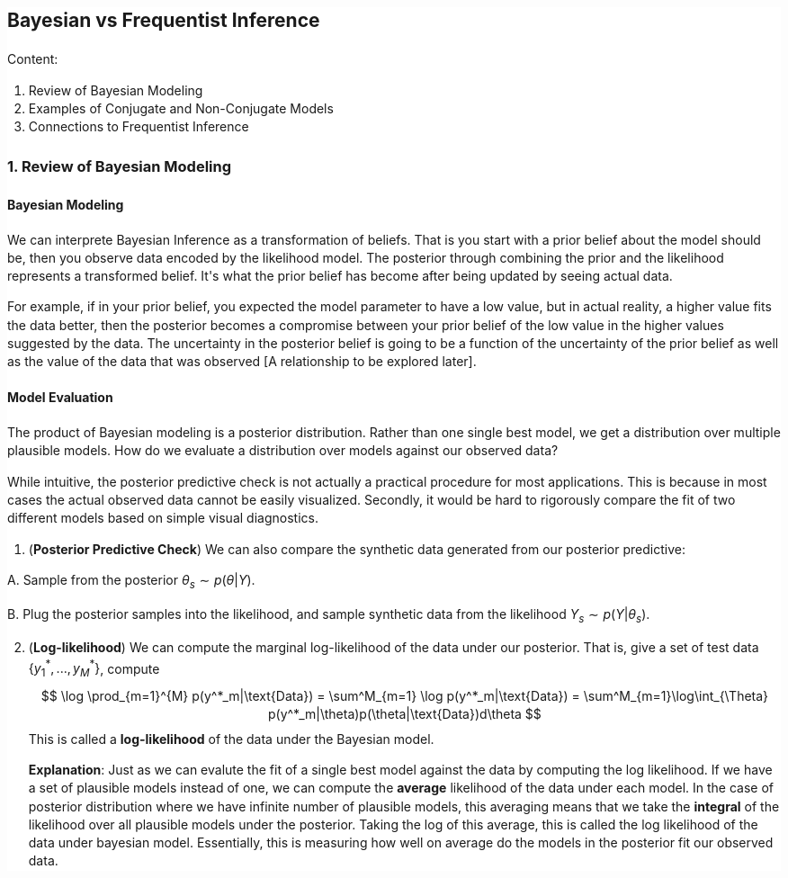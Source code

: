 ## Bayesian vs Frequentist Inference

Content:

1. Review of Bayesian Modeling
2. Examples of Conjugate and Non-Conjugate Models
3. Connections to Frequentist Inference

### 1. Review of Bayesian Modeling

#### Bayesian Modeling

We can interprete Bayesian Inference as a transformation of beliefs. That is you start with a prior belief about the model should be, then you observe data encoded by the likelihood model. The posterior through combining the prior and the likelihood represents a transformed belief. It's what the prior belief has become after being updated by seeing actual data. 

For example, if in your prior belief, you expected the model parameter to have a low value, but in actual reality, a higher value fits the data better, then the posterior becomes a compromise between your prior belief of the low value in the higher values suggested by the data. The uncertainty in the posterior belief is going to be a function of the uncertainty of the prior belief as well as the value of the data that was observed [A relationship to be explored later].

#### Model Evaluation

The product of Bayesian modeling is a posterior distribution. Rather than one single best model, we get a distribution over multiple plausible models. How do we evaluate a distribution over models against our observed data?

While intuitive, the posterior predictive check is not actually a practical procedure for most applications. This is because in most cases the actual observed data cannot be easily visualized. Secondly, it would be hard to rigorously compare the fit of two different models based on simple visual diagnostics.

1.  (**Posterior Predictive Check**) We can also compare the synthetic data generated from our posterior predictive:

   A. Sample from the posterior $\theta_s \sim p(\theta |Y)$.

   B. Plug the posterior samples into the likelihood, and sample synthetic data from the likelihood $Y_s \sim p(Y|\theta_s)$.

2. (**Log-likelihood**) We can compute the marginal log-likelihood of the data under our posterior. That is, give a set of test data $\{y_1^*, ..., y_M^*\}$, compute
   $$
   \log \prod_{m=1}^{M} p(y^*_m|\text{Data}) = \sum^M_{m=1} \log p(y^*_m|\text{Data}) = \sum^M_{m=1}\log\int_{\Theta} p(y^*_m|\theta)p(\theta|\text{Data})d\theta
   $$
   This is called a **log-likelihood** of the data under the Bayesian model.

   **Explanation**: Just as we can evalute the fit of a single best model against the data by computing the log likelihood. If we have a set of plausible models instead of one, we can compute the **average** likelihood of the data under each model. In the case of posterior distribution where we have infinite number of plausible models, this averaging means that we take the **integral** of the likelihood over all plausible models under the posterior. Taking the log of this average, this is called the log likelihood of the data under bayesian model. Essentially, this is measuring how well on average do the models in the posterior fit our observed data.
